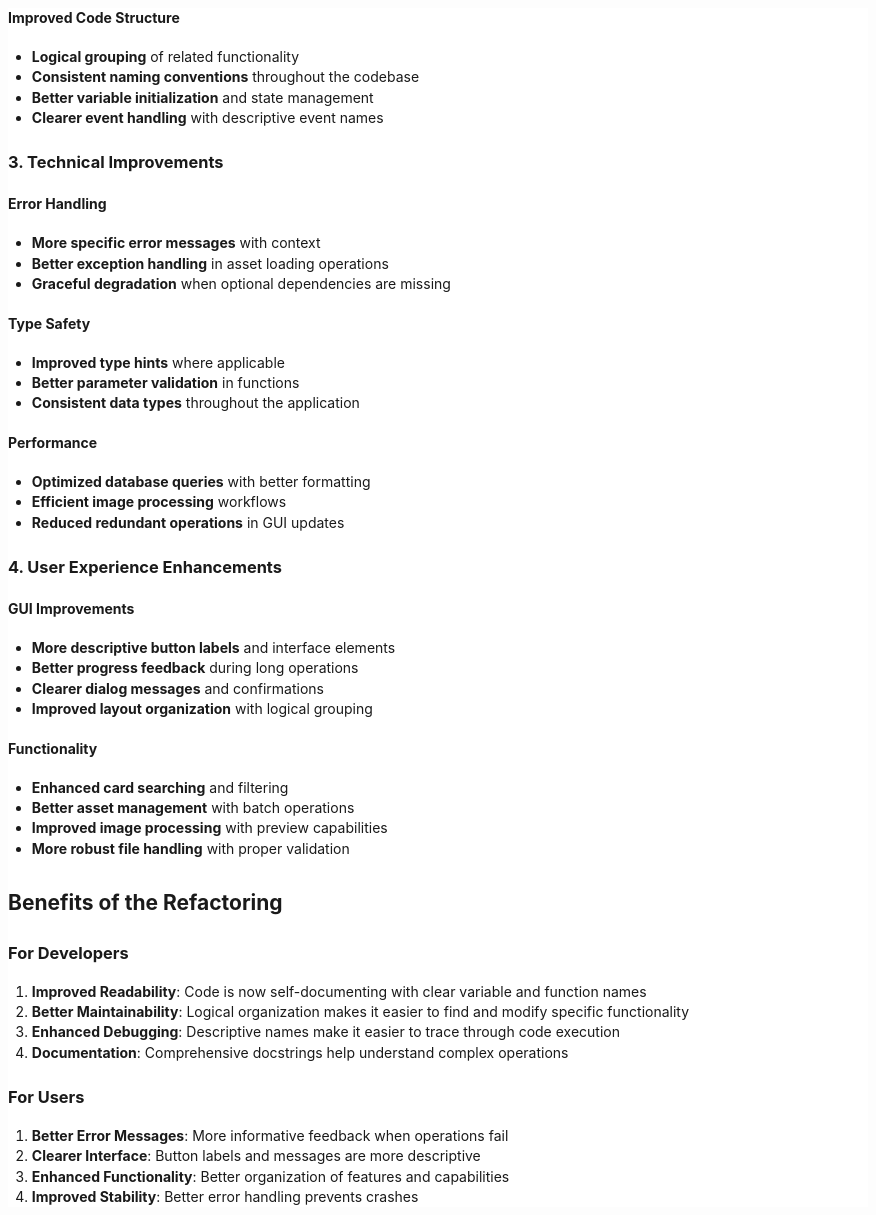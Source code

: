 #### Improved Code Structure
- **Logical grouping** of related functionality
- **Consistent naming conventions** throughout the codebase
- **Better variable initialization** and state management
- **Clearer event handling** with descriptive event names

### 3. Technical Improvements

#### Error Handling
- **More specific error messages** with context
- **Better exception handling** in asset loading operations
- **Graceful degradation** when optional dependencies are missing

#### Type Safety
- **Improved type hints** where applicable
- **Better parameter validation** in functions
- **Consistent data types** throughout the application

#### Performance
- **Optimized database queries** with better formatting
- **Efficient image processing** workflows
- **Reduced redundant operations** in GUI updates

### 4. User Experience Enhancements

#### GUI Improvements
- **More descriptive button labels** and interface elements
- **Better progress feedback** during long operations
- **Clearer dialog messages** and confirmations
- **Improved layout organization** with logical grouping

#### Functionality
- **Enhanced card searching** and filtering
- **Better asset management** with batch operations
- **Improved image processing** with preview capabilities
- **More robust file handling** with proper validation

## Benefits of the Refactoring

### For Developers
1. **Improved Readability**: Code is now self-documenting with clear variable and function names
2. **Better Maintainability**: Logical organization makes it easier to find and modify specific functionality
3. **Enhanced Debugging**: Descriptive names make it easier to trace through code execution
4. **Documentation**: Comprehensive docstrings help understand complex operations

### For Users
1. **Better Error Messages**: More informative feedback when operations fail
2. **Clearer Interface**: Button labels and messages are more descriptive
3. **Enhanced Functionality**: Better organization of features and capabilities
4. **Improved Stability**: Better error handling prevents crashes
